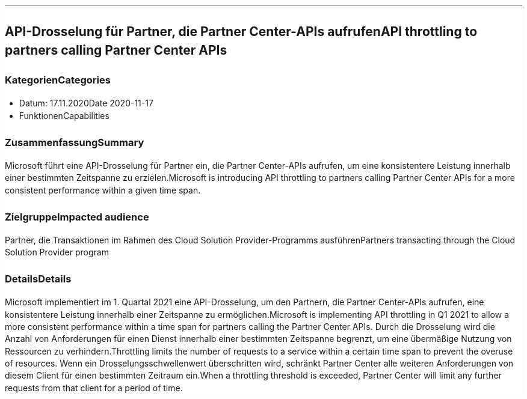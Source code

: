 ______________

## <a name="api-throttling-to-partners-calling-partner-center-apis"></a><a name="9"></a><span data-ttu-id="6a4f9-314">API-Drosselung für Partner, die Partner Center-APIs aufrufen</span><span class="sxs-lookup"><span data-stu-id="6a4f9-314">API throttling to partners calling Partner Center APIs</span></span>

### <a name="categories"></a><span data-ttu-id="6a4f9-315">Kategorien</span><span class="sxs-lookup"><span data-stu-id="6a4f9-315">Categories</span></span>

- <span data-ttu-id="6a4f9-316">Datum: 17.11.2020</span><span class="sxs-lookup"><span data-stu-id="6a4f9-316">Date 2020-11-17</span></span>
- <span data-ttu-id="6a4f9-317">Funktionen</span><span class="sxs-lookup"><span data-stu-id="6a4f9-317">Capabilities</span></span>

### <a name="summary"></a><span data-ttu-id="6a4f9-318">Zusammenfassung</span><span class="sxs-lookup"><span data-stu-id="6a4f9-318">Summary</span></span>

<span data-ttu-id="6a4f9-319">Microsoft führt eine API-Drosselung für Partner ein, die Partner Center-APIs aufrufen, um eine konsistentere Leistung innerhalb einer bestimmten Zeitspanne zu erzielen.</span><span class="sxs-lookup"><span data-stu-id="6a4f9-319">Microsoft is introducing API throttling to partners calling Partner Center APIs for a more consistent performance within a given time span.</span></span>

### <a name="impacted-audience"></a><span data-ttu-id="6a4f9-320">Zielgruppe</span><span class="sxs-lookup"><span data-stu-id="6a4f9-320">Impacted audience</span></span>

<span data-ttu-id="6a4f9-321">Partner, die Transaktionen im Rahmen des Cloud Solution Provider-Programms ausführen</span><span class="sxs-lookup"><span data-stu-id="6a4f9-321">Partners transacting through the Cloud Solution Provider program</span></span>

### <a name="details"></a><span data-ttu-id="6a4f9-322">Details</span><span class="sxs-lookup"><span data-stu-id="6a4f9-322">Details</span></span>

<span data-ttu-id="6a4f9-323">Microsoft implementiert im 1. Quartal 2021 eine API-Drosselung, um den Partnern, die Partner Center-APIs aufrufen, eine konsistentere Leistung innerhalb einer Zeitspanne zu ermöglichen.</span><span class="sxs-lookup"><span data-stu-id="6a4f9-323">Microsoft is implementing API throttling in Q1 2021 to allow a more consistent performance within a time span for partners calling the Partner Center APIs.</span></span> <span data-ttu-id="6a4f9-324">Durch die Drosselung wird die Anzahl von Anforderungen für einen Dienst innerhalb einer bestimmten Zeitspanne begrenzt, um eine übermäßige Nutzung von Ressourcen zu verhindern.</span><span class="sxs-lookup"><span data-stu-id="6a4f9-324">Throttling limits the number of requests to a service within a certain time span to prevent the overuse of resources.</span></span> <span data-ttu-id="6a4f9-325">Wenn ein Drosselungsschwellenwert überschritten wird, schränkt Partner Center alle weiteren Anforderungen von diesem Client für einen bestimmten Zeitraum ein.</span><span class="sxs-lookup"><span data-stu-id="6a4f9-325">When a throttling threshold is exceeded, Partner Center will limit any further requests from that client for a period of time.</span></span>  
